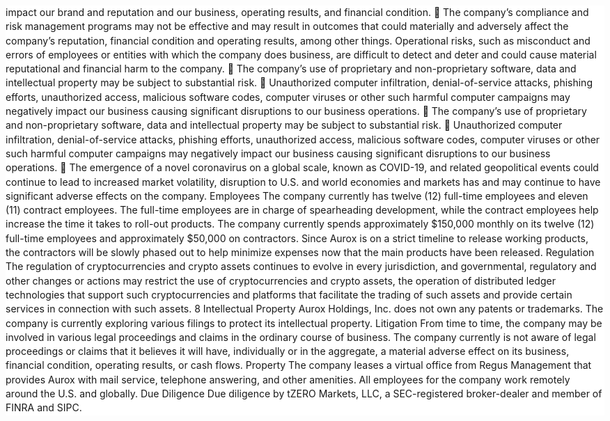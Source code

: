 impact our brand and reputation and our business, operating results, and financial condition.
 The company’s compliance and risk management programs may not be effective and may result in
outcomes that could materially and adversely affect the company’s reputation, financial condition
and operating results, among other things.
Operational risks, such as misconduct and errors of employees or entities with which the company does business, are
difficult to detect and deter and could cause material reputational and financial harm to the company.
 The company’s use of proprietary and non-proprietary software, data and intellectual property may
be subject to substantial risk.
 Unauthorized computer infiltration, denial-of-service attacks, phishing efforts, unauthorized access,
malicious software codes, computer viruses or other such harmful computer campaigns may
negatively impact our business causing significant disruptions to our business operations.
 The company’s use of proprietary and non-proprietary software, data and intellectual property may
be subject to substantial risk.
 Unauthorized computer infiltration, denial-of-service attacks, phishing efforts, unauthorized access,
malicious software codes, computer viruses or other such harmful computer campaigns may
negatively impact our business causing significant disruptions to our business operations.
 The emergence of a novel coronavirus on a global scale, known as COVID-19, and related
geopolitical events could continue to lead to increased market volatility, disruption to U.S. and world
economies and markets has and may continue to have significant adverse effects on the company.
Employees
The company currently has twelve (12) full-time employees and eleven (11) contract employees. The full-time
employees are in charge of spearheading development, while the contract employees help increase the time it takes to
roll-out products.
The company currently spends approximately $150,000 monthly on its twelve (12) full-time employees and
approximately $50,000 on contractors. Since Aurox is on a strict timeline to release working products, the contractors
will be slowly phased out to help minimize expenses now that the main products have been released.
Regulation
The regulation of cryptocurrencies and crypto assets continues to evolve in every jurisdiction, and governmental,
regulatory and other changes or actions may restrict the use of cryptocurrencies and crypto assets, the operation of
distributed ledger technologies that support such cryptocurrencies and platforms that facilitate the trading of such
assets and provide certain services in connection with such assets.
8
Intellectual Property
Aurox Holdings, Inc. does not own any patents or trademarks. The company is currently exploring various filings to
protect its intellectual property.
Litigation
From time to time, the company may be involved in various legal proceedings and claims in the ordinary course of
business. The company currently is not aware of legal proceedings or claims that it believes it will have, individually
or in the aggregate, a material adverse effect on its business, financial condition, operating results, or cash flows.
Property
The company leases a virtual office from Regus Management that provides Aurox with mail service, telephone
answering, and other amenities. All employees for the company work remotely around the U.S. and globally.
Due Diligence
Due diligence by tZERO Markets, LLC, a SEC-registered broker-dealer and member of FINRA and SIPC.
